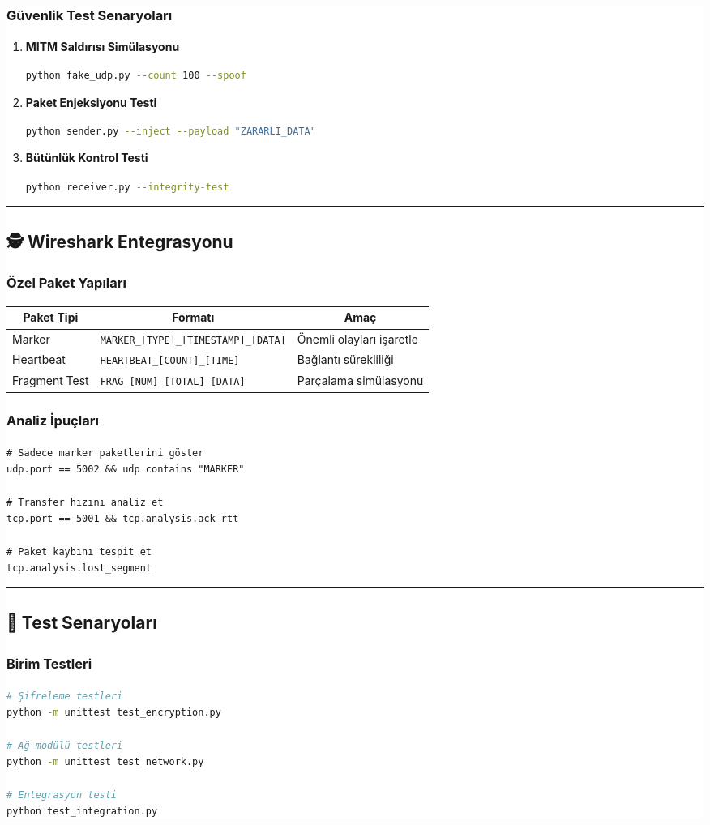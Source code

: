 ### Güvenlik Test Senaryoları
1. **MITM Saldırısı Simülasyonu**
   ```bash
   python fake_udp.py --count 100 --spoof
   ```
2. **Paket Enjeksiyonu Testi**
   ```bash
   python sender.py --inject --payload "ZARARLI_DATA"
   ```
3. **Bütünlük Kontrol Testi**
   ```bash
   python receiver.py --integrity-test
   ```

---

## 🕵️ Wireshark Entegrasyonu

### Özel Paket Yapıları
| Paket Tipi      | Formatı                          | Amaç                     |
|-----------------|----------------------------------|--------------------------|
| Marker          | `MARKER_[TYPE]_[TIMESTAMP]_[DATA]` | Önemli olayları işaretle |
| Heartbeat       | `HEARTBEAT_[COUNT]_[TIME]`       | Bağlantı sürekliliği     |
| Fragment Test   | `FRAG_[NUM]_[TOTAL]_[DATA]`      | Parçalama simülasyonu    |

### Analiz İpuçları
```wireshark
# Sadece marker paketlerini göster
udp.port == 5002 && udp contains "MARKER"

# Transfer hızını analiz et
tcp.port == 5001 && tcp.analysis.ack_rtt

# Paket kaybını tespit et
tcp.analysis.lost_segment
```

---

## 🧪 Test Senaryoları

### Birim Testleri
```bash
# Şifreleme testleri
python -m unittest test_encryption.py

# Ağ modülü testleri
python -m unittest test_network.py

# Entegrasyon testi
python test_integration.py
```
